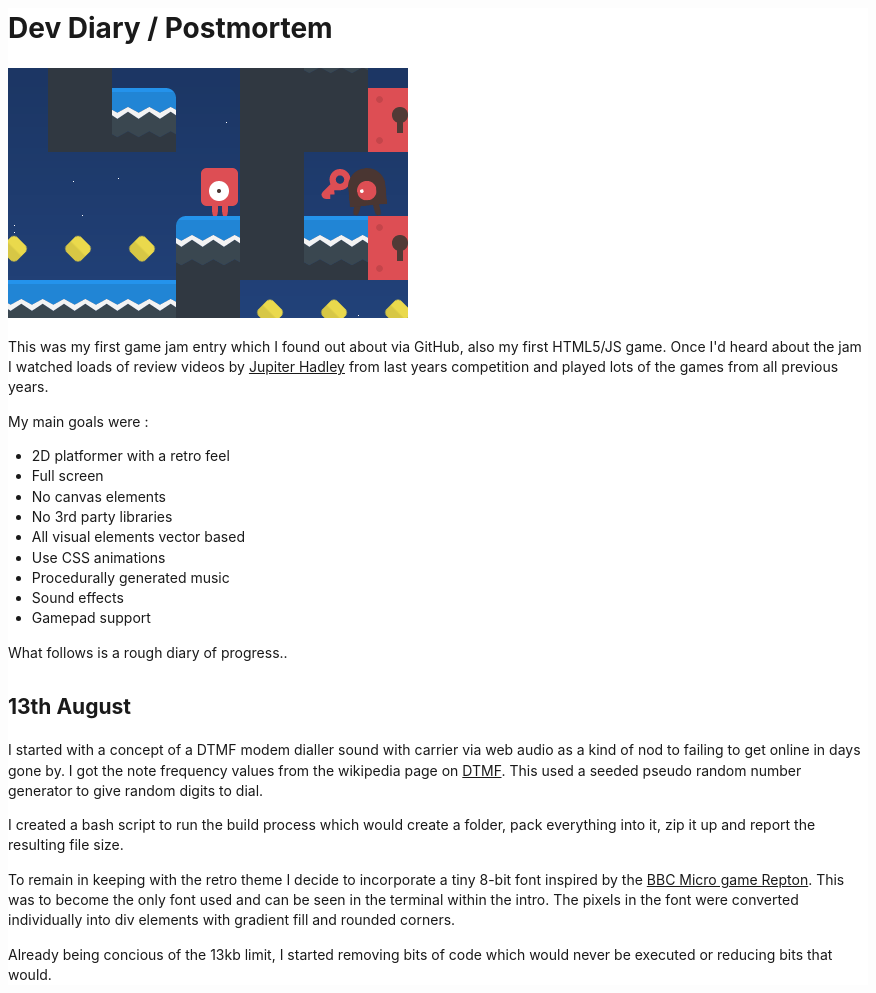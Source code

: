 # Dev Diary / Postmortem

![Planet Figadore has gone OFFLINE](../big_screenshot.png?raw=true "Planet Figadore has gone OFFLINE")

This was my first game jam entry which I found out about via GitHub, also my first HTML5/JS game. Once I'd heard about the jam I watched loads of review videos by [Jupiter Hadley](https://www.youtube.com/watch?v=Izp3Vvx6F2E&list=PLYKU1lvSF85c4UPV3J1onIf-Qv13GJ7H8) from last years competition and played lots of the games from all previous years.

My main goals were :

* 2D platformer with a retro feel
* Full screen
* No canvas elements
* No 3rd party libraries
* All visual elements vector based
* Use CSS animations
* Procedurally generated music
* Sound effects
* Gamepad support

What follows is a rough diary of progress..

13th August
-----------
I started with a concept of a DTMF modem dialler sound with carrier via web audio as a kind of nod to failing to get online in days gone by. I got the note frequency values from the wikipedia page on [DTMF](https://en.wikipedia.org/wiki/Dual-tone_multi-frequency_signaling). This used a seeded pseudo random number generator to give random digits to dial.

I created a bash script to run the build process which would create a folder, pack everything into it, zip it up and report the resulting file size.

To remain in keeping with the retro theme I decide to incorporate a tiny 8-bit font inspired by the [BBC Micro game Repton](http://www.reptonresourcepage.co.uk/). This was to become the only font used and can be seen in the terminal within the intro. The pixels in the font were converted individually into div elements with gradient fill and rounded corners.

Already being concious of the 13kb limit, I started removing bits of code which would never be executed or reducing bits that would.

